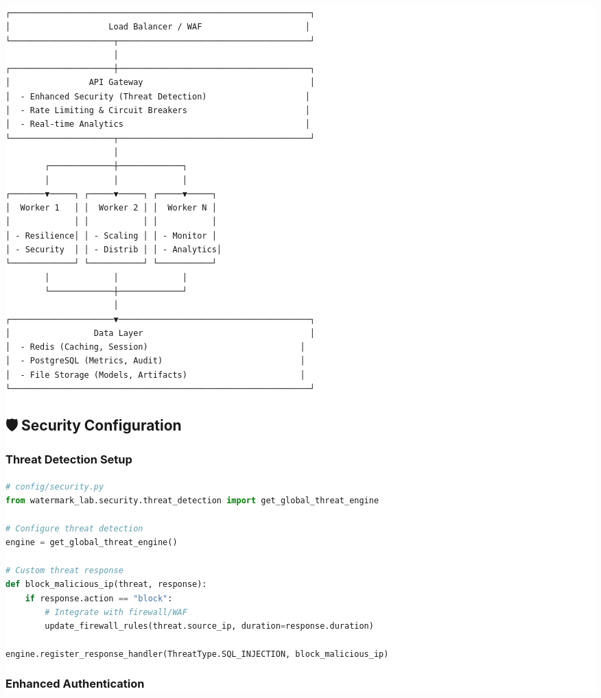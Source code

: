 ```
┌─────────────────────────────────────────────────────────────┐
│                    Load Balancer / WAF                     │
└─────────────────────┬───────────────────────────────────────┘
                      │
┌─────────────────────┼───────────────────────────────────────┐
│                API Gateway                                  │
│  - Enhanced Security (Threat Detection)                    │
│  - Rate Limiting & Circuit Breakers                        │
│  - Real-time Analytics                                     │
└─────────────────────┬───────────────────────────────────────┘
                      │
        ┌─────────────┼─────────────┐
        │             │             │
┌───────▼─────┐ ┌─────▼─────┐ ┌─────▼─────┐
│  Worker 1   │ │  Worker 2 │ │  Worker N │
│             │ │           │ │           │
│ - Resilience│ │ - Scaling │ │ - Monitor │
│ - Security  │ │ - Distrib │ │ - Analytics│
└─────────────┘ └───────────┘ └───────────┘
        │             │             │
        └─────────────┼─────────────┘
                      │
┌─────────────────────▼───────────────────────────────────────┐
│                 Data Layer                                  │
│  - Redis (Caching, Session)                               │
│  - PostgreSQL (Metrics, Audit)                            │
│  - File Storage (Models, Artifacts)                       │
└─────────────────────────────────────────────────────────────┘
```

## 🛡️ Security Configuration

### Threat Detection Setup

```python
# config/security.py
from watermark_lab.security.threat_detection import get_global_threat_engine

# Configure threat detection
engine = get_global_threat_engine()

# Custom threat response
def block_malicious_ip(threat, response):
    if response.action == "block":
        # Integrate with firewall/WAF
        update_firewall_rules(threat.source_ip, duration=response.duration)

engine.register_response_handler(ThreatType.SQL_INJECTION, block_malicious_ip)
```

### Enhanced Authentication
